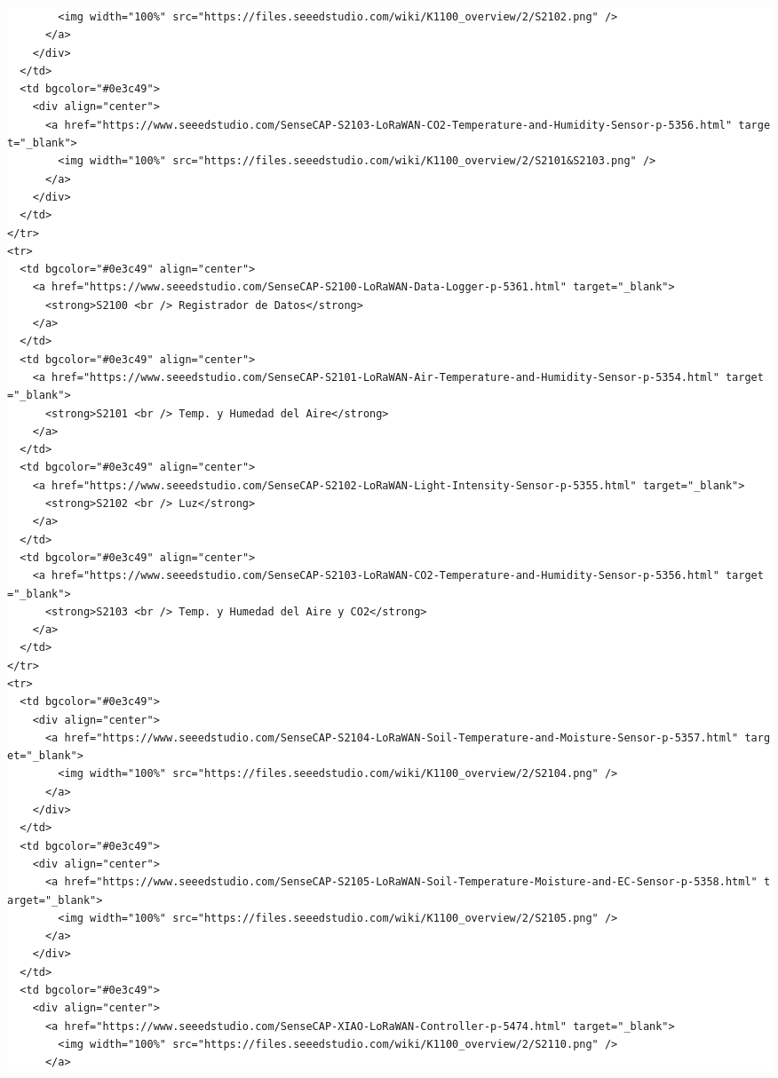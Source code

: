             <img width="100%" src="https://files.seeedstudio.com/wiki/K1100_overview/2/S2102.png" />
          </a>
        </div>
      </td>
      <td bgcolor="#0e3c49">
        <div align="center">
          <a href="https://www.seeedstudio.com/SenseCAP-S2103-LoRaWAN-CO2-Temperature-and-Humidity-Sensor-p-5356.html" target="_blank">
            <img width="100%" src="https://files.seeedstudio.com/wiki/K1100_overview/2/S2101&S2103.png" />
          </a>
        </div>
      </td>
    </tr>
    <tr>
      <td bgcolor="#0e3c49" align="center">
        <a href="https://www.seeedstudio.com/SenseCAP-S2100-LoRaWAN-Data-Logger-p-5361.html" target="_blank">
          <strong>S2100 <br /> Registrador de Datos</strong>
        </a>
      </td>
      <td bgcolor="#0e3c49" align="center">
        <a href="https://www.seeedstudio.com/SenseCAP-S2101-LoRaWAN-Air-Temperature-and-Humidity-Sensor-p-5354.html" target="_blank">
          <strong>S2101 <br /> Temp. y Humedad del Aire</strong>
        </a>
      </td>
      <td bgcolor="#0e3c49" align="center">
        <a href="https://www.seeedstudio.com/SenseCAP-S2102-LoRaWAN-Light-Intensity-Sensor-p-5355.html" target="_blank">
          <strong>S2102 <br /> Luz</strong>
        </a>
      </td>
      <td bgcolor="#0e3c49" align="center">
        <a href="https://www.seeedstudio.com/SenseCAP-S2103-LoRaWAN-CO2-Temperature-and-Humidity-Sensor-p-5356.html" target="_blank">
          <strong>S2103 <br /> Temp. y Humedad del Aire y CO2</strong>
        </a>
      </td>
    </tr>
    <tr>
      <td bgcolor="#0e3c49">
        <div align="center">
          <a href="https://www.seeedstudio.com/SenseCAP-S2104-LoRaWAN-Soil-Temperature-and-Moisture-Sensor-p-5357.html" target="_blank">
            <img width="100%" src="https://files.seeedstudio.com/wiki/K1100_overview/2/S2104.png" />
          </a>
        </div>
      </td>
      <td bgcolor="#0e3c49">
        <div align="center">
          <a href="https://www.seeedstudio.com/SenseCAP-S2105-LoRaWAN-Soil-Temperature-Moisture-and-EC-Sensor-p-5358.html" target="_blank">
            <img width="100%" src="https://files.seeedstudio.com/wiki/K1100_overview/2/S2105.png" />
          </a>
        </div>
      </td>
      <td bgcolor="#0e3c49">
        <div align="center">
          <a href="https://www.seeedstudio.com/SenseCAP-XIAO-LoRaWAN-Controller-p-5474.html" target="_blank">
            <img width="100%" src="https://files.seeedstudio.com/wiki/K1100_overview/2/S2110.png" />
          </a>